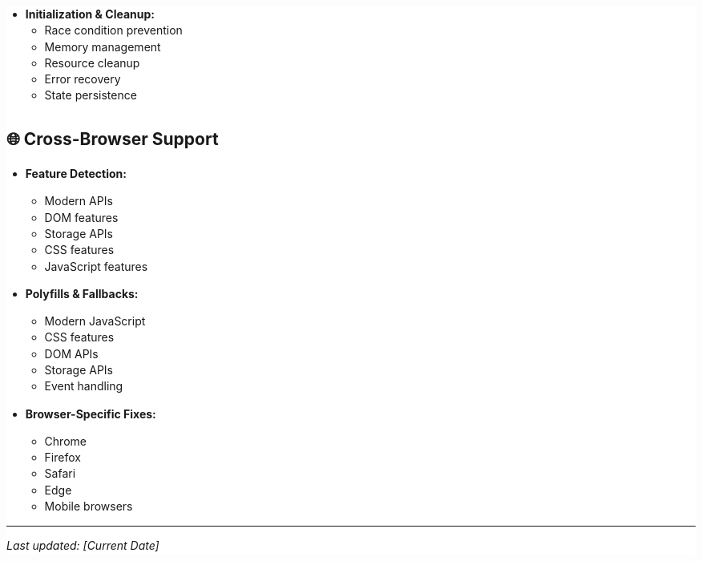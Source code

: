 - **Initialization & Cleanup:**
  - Race condition prevention
  - Memory management
  - Resource cleanup
  - Error recovery
  - State persistence

## 🌐 Cross-Browser Support

- **Feature Detection:**
  - Modern APIs
  - DOM features
  - Storage APIs
  - CSS features
  - JavaScript features

- **Polyfills & Fallbacks:**
  - Modern JavaScript
  - CSS features
  - DOM APIs
  - Storage APIs
  - Event handling

- **Browser-Specific Fixes:**
  - Chrome
  - Firefox
  - Safari
  - Edge
  - Mobile browsers

---

*Last updated: [Current Date]* 